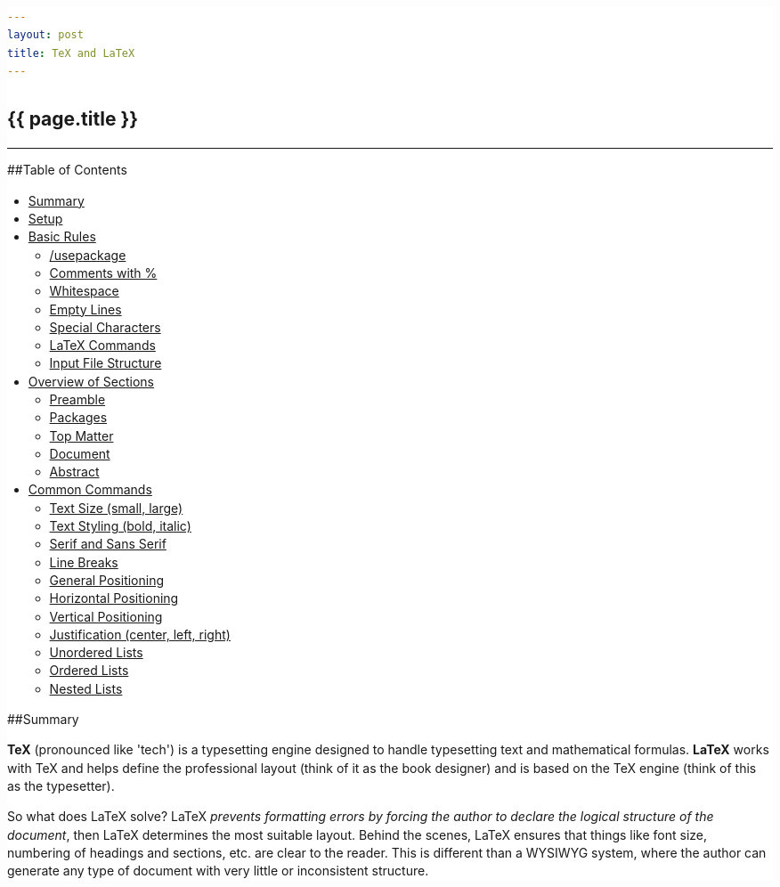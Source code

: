```yaml
---
layout: post
title: TeX and LaTeX
---
```


## {{ page.title }}

- - - -

##Table of Contents

*  [Summary](#summary)
*  [Setup](#setup)
*  [Basic Rules](#basicrules)
    -  [/usepackage](#usepackage)
    -  [Comments with %](#comments)
    -  [Whitespace](#whitespace)
    -  [Empty Lines](#emptylines)
    -  [Special Characters](#specialchars)
    -  [LaTeX Commands](#commands)
    -  [Input File Structure](#inputfilestructure)
*  [Overview of Sections](#overview)
    -  [Preamble](#preamble)
    -  [Packages](#usepackage)
    -  [Top Matter](#topmatter)
    -  [Document](#document)
    -  [Abstract](#abstract)
*  [Common Commands](#commoncommands)
    -  [Text Size (small, large)](#textsize)
    -  [Text Styling (bold, italic)](#textstyle)
    -  [Serif and Sans Serif](#serifsans)
    -  [Line Breaks](#linebreaks)
    -  [General Positioning](#generalposition)
    -  [Horizontal Positioning](#horizontalposition)
    -  [Vertical Positioning](#verticalposition)
    -  [Justification (center, left, right)](#justification)
    -  [Unordered Lists](#unorderedlists)
    -  [Ordered Lists](#orderedlists)
    -  [Nested Lists](#nestedlists)


##<a id="summary">Summary</a>

__TeX__ (pronounced like 'tech') is a typesetting engine designed to handle typesetting text and mathematical formulas.  __LaTeX__ works with TeX and helps define the professional layout (think of it as the book designer) and is based on the TeX engine (think of this as the typesetter).

So what does LaTeX solve?  LaTeX _prevents formatting errors by forcing the author to declare the logical structure of the document_, then LaTeX determines the most suitable layout.  Behind the scenes, LaTeX ensures that things like font size, numbering of headings and sections, etc. are clear to the reader.  This is different than a WYSIWYG system, where the author can generate any type of document with very little or inconsistent structure.
